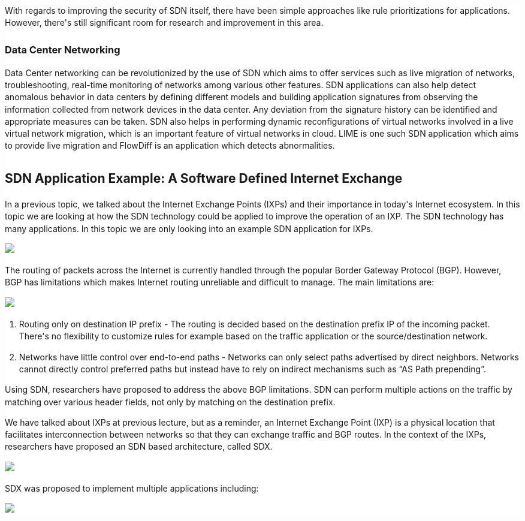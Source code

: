 With regards to improving the security of SDN itself, there have been simple approaches like rule prioritizations for applications. However, there's still significant room for research and improvement in this area.

### Data Center Networking

Data Center networking can be revolutionized by the use of SDN which aims to offer services such as live migration of networks, troubleshooting, real-time monitoring of networks among various other features. SDN applications can also help detect anomalous behavior in data centers by defining different models and building application signatures from observing the information collected from network devices in the data center. Any deviation from the signature history can be identified and appropriate measures can be taken. SDN also helps in performing dynamic reconfigurations of virtual networks involved in a live virtual network migration, which is an important feature of virtual networks in cloud. LIME is one such SDN application which aims to provide live migration and FlowDiff is an application which detects abnormalities.

## SDN Application Example: A Software Defined Internet Exchange

In a previous topic, we talked about the Internet Exchange Points (IXPs) and their importance in today's Internet ecosystem. In this topic we are looking at how the SDN technology could be applied to improve the operation of an IXP. The SDN technology has many applications. In this topic we are only looking into an example SDN application for IXPs.

![](https://assets.omscs.io/notes/0179.png)

The routing of packets across the Internet is currently handled through the popular Border Gateway Protocol (BGP). However, BGP has limitations which makes Internet routing unreliable and difficult to manage. The main limitations are:

![](https://assets.omscs.io/notes/0180.png)

1. Routing only on destination IP prefix - The routing is decided based on the destination prefix IP of the incoming packet. There's no flexibility to customize rules for example based on the traffic application or the source/destination network.

2. Networks have little control over end-to-end paths - Networks can only select paths advertised by direct neighbors. Networks cannot directly control preferred paths but instead have to rely on indirect mechanisms such as “AS Path prepending”.

Using SDN, researchers have proposed to address the above BGP limitations. SDN can perform multiple actions on the traffic by matching over various header fields, not only by matching on the destination prefix.

We have talked about IXPs at previous lecture, but as a reminder, an Internet Exchange Point (IXP) is a physical location that facilitates interconnection between networks so that they can exchange traffic and BGP routes. In the context of the IXPs, researchers have proposed an SDN based architecture, called SDX.

![](https://assets.omscs.io/notes/0181.png)

SDX was proposed to implement multiple applications including:

![](https://assets.omscs.io/notes/0182.png)
